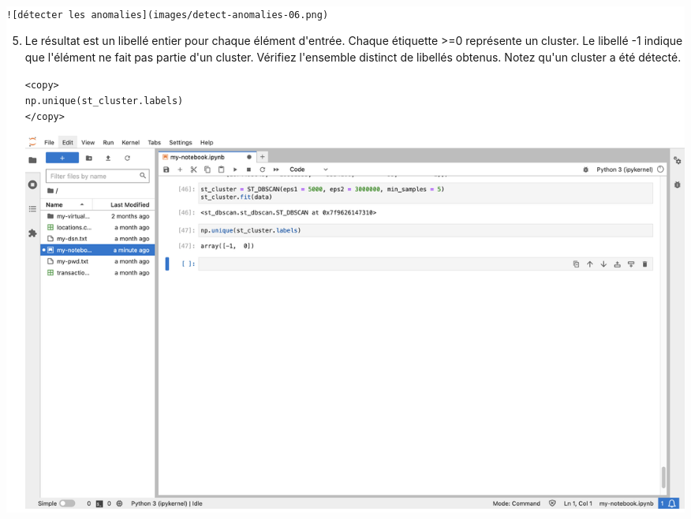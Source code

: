     ![détecter les anomalies](images/detect-anomalies-06.png)
    
5.  Le résultat est un libellé entier pour chaque élément d'entrée. Chaque étiquette >=0 représente un cluster. Le libellé -1 indique que l'élément ne fait pas partie d'un cluster. Vérifiez l'ensemble distinct de libellés obtenus. Notez qu'un cluster a été détecté.
    
        <copy>
        np.unique(st_cluster.labels)
        </copy>
        
    
    ![détecter les anomalies](images/detect-anomalies-07.png)
    